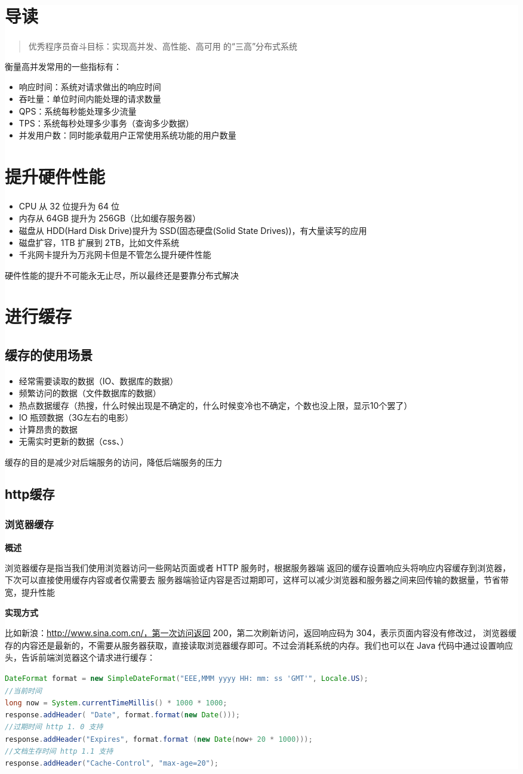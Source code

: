 # 导读

> 优秀程序员奋斗目标：实现高并发、高性能、高可用 的“三高”分布式系统

衡量高并发常用的一些指标有：

- 响应时间：系统对请求做出的响应时间
- 吞吐量：单位时间内能处理的请求数量
- QPS：系统每秒能处理多少流量
- TPS：系统每秒处理多少事务（查询多少数据）
- 并发用户数：同时能承载用户正常使用系统功能的用户数量

# 提升硬件性能

- CPU 从 32 位提升为 64 位
- 内存从 64GB 提升为 256GB（比如缓存服务器）
- 磁盘从 HDD(Hard Disk Drive)提升为 SSD(固态硬盘(Solid State Drives))，有大量读写的应用
- 磁盘扩容，1TB 扩展到 2TB，比如文件系统
- 千兆网卡提升为万兆网卡但是不管怎么提升硬件性能

硬件性能的提升不可能永无止尽，所以最终还是要靠分布式解决

# 进行缓存

## 缓存的使用场景

- 经常需要读取的数据（IO、数据库的数据）
- 频繁访问的数据（文件数据库的数据）
- 热点数据缓存（热搜，什么时候出现是不确定的，什么时候变冷也不确定，个数也没上限，显示10个罢了）
- IO 瓶颈数据（3G左右的电影）
- 计算昂贵的数据
- 无需实时更新的数据（css、）

缓存的目的是减少对后端服务的访问，降低后端服务的压力

## http缓存

### 浏览器缓存

**概述**

浏览器缓存是指当我们使用浏览器访问一些网站页面或者 HTTP 服务时，根据服务器端 返回的缓存设置响应头将响应内容缓存到浏览器，下次可以直接使用缓存内容或者仅需要去 服务器端验证内容是否过期即可，这样可以减少浏览器和服务器之间来回传输的数据量，节省带宽，提升性能

**实现方式**

比如新浪：http://www.sina.com.cn/，第一次访问返回 200，第二次刷新访问，返回响应码为 304，表示页面内容没有修改过， 浏览器缓存的内容还是最新的，不需要从服务器获取，直接读取浏览器缓存即可。不过会消耗系统的内存。我们也可以在 Java 代码中通过设置响应头，告诉前端浏览器这个请求进行缓存：

```java
DateFormat format = new SimpleDateFormat("EEE,MMM yyyy HH: mm: ss 'GMT'", Locale.US);
//当前时间
long now = System.currentTimeMillis() * 1000 * 1000;
response.addHeader( "Date", format.format(new Date()));
//过期时间 http 1. 0 支持
response.addHeader("Expires", format.format (new Date(now+ 20 * 1000)));
//文档生存时间 http 1.1 支持
response.addHeader("Cache-Control", "max-age=20");
```
